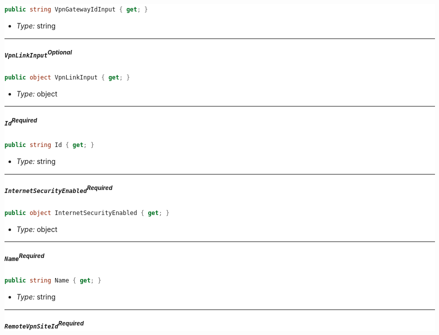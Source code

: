 ```csharp
public string VpnGatewayIdInput { get; }
```

- *Type:* string

---

##### `VpnLinkInput`<sup>Optional</sup> <a name="VpnLinkInput" id="@cdktf/provider-azurerm.vpnGatewayConnection.VpnGatewayConnection.property.vpnLinkInput"></a>

```csharp
public object VpnLinkInput { get; }
```

- *Type:* object

---

##### `Id`<sup>Required</sup> <a name="Id" id="@cdktf/provider-azurerm.vpnGatewayConnection.VpnGatewayConnection.property.id"></a>

```csharp
public string Id { get; }
```

- *Type:* string

---

##### `InternetSecurityEnabled`<sup>Required</sup> <a name="InternetSecurityEnabled" id="@cdktf/provider-azurerm.vpnGatewayConnection.VpnGatewayConnection.property.internetSecurityEnabled"></a>

```csharp
public object InternetSecurityEnabled { get; }
```

- *Type:* object

---

##### `Name`<sup>Required</sup> <a name="Name" id="@cdktf/provider-azurerm.vpnGatewayConnection.VpnGatewayConnection.property.name"></a>

```csharp
public string Name { get; }
```

- *Type:* string

---

##### `RemoteVpnSiteId`<sup>Required</sup> <a name="RemoteVpnSiteId" id="@cdktf/provider-azurerm.vpnGatewayConnection.VpnGatewayConnection.property.remoteVpnSiteId"></a>
